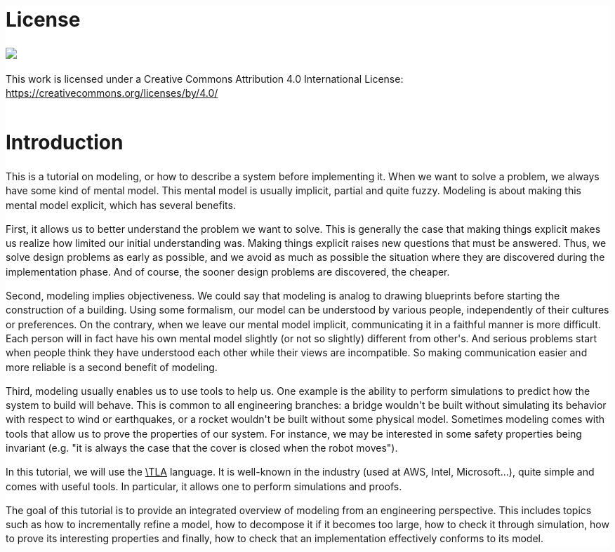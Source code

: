 # License

![](./cc-by.png)

This work is licensed under a Creative Commons Attribution 4.0 International
License: <https://creativecommons.org/licenses/by/4.0/>



# Introduction

This is a tutorial on modeling, or how to describe a system before implementing
it. When we want to solve a problem, we always have some kind of mental model.
This mental model is usually implicit, partial and quite fuzzy. Modeling is
about making this mental model explicit, which has several benefits.

First, it allows us to better understand the problem we want to solve. This is
generally the case that making things explicit makes us realize how limited our
initial understanding was. Making things explicit raises new questions that must
be answered. Thus, we solve design problems as early as possible, and we avoid
as much as possible the situation where they are discovered during the
implementation phase. And of course, the sooner design problems are discovered,
the cheaper.

Second, modeling implies objectiveness. We could say that modeling is analog to
drawing blueprints before starting the construction of a building. Using some
formalism, our model can be understood by various people, independently of their
cultures or preferences. On the contrary, when we leave our mental model
implicit, communicating it in a faithful manner is more difficult. Each person
will in fact have his own mental model slightly (or not so slightly) different
from other's. And serious problems start when people think they have understood
each other while their views are incompatible. So making communication easier
and more reliable is a second benefit of modeling.

Third, modeling usually enables us to use tools to help us. One example is the
ability to perform simulations to predict how the system to build will behave.
This is common to all engineering branches: a bridge wouldn't be built without
simulating its behavior with respect to wind or earthquakes, or a rocket
wouldn't be built without some physical model. Sometimes modeling comes with
tools that allow us to prove the properties of our system. For instance, we may
be interested in some safety properties being invariant (e.g. "it is always the
case that the cover is closed when the robot moves").

In this tutorial, we will use the
[\TLA](https://lamport.azurewebsites.net/tla/tla.html) language. It is
well-known in the industry (used at AWS, Intel, Microsoft...), quite simple and
comes with useful tools. In particular, it allows one to perform simulations and
proofs.

The goal of this tutorial is to provide an integrated overview of modeling from
an engineering perspective. This includes topics such as how to incrementally
refine a model, how to decompose it if it becomes too large, how to check it
through simulation, how to prove its interesting properties and finally, how to
check that an implementation effectively conforms to its model.
